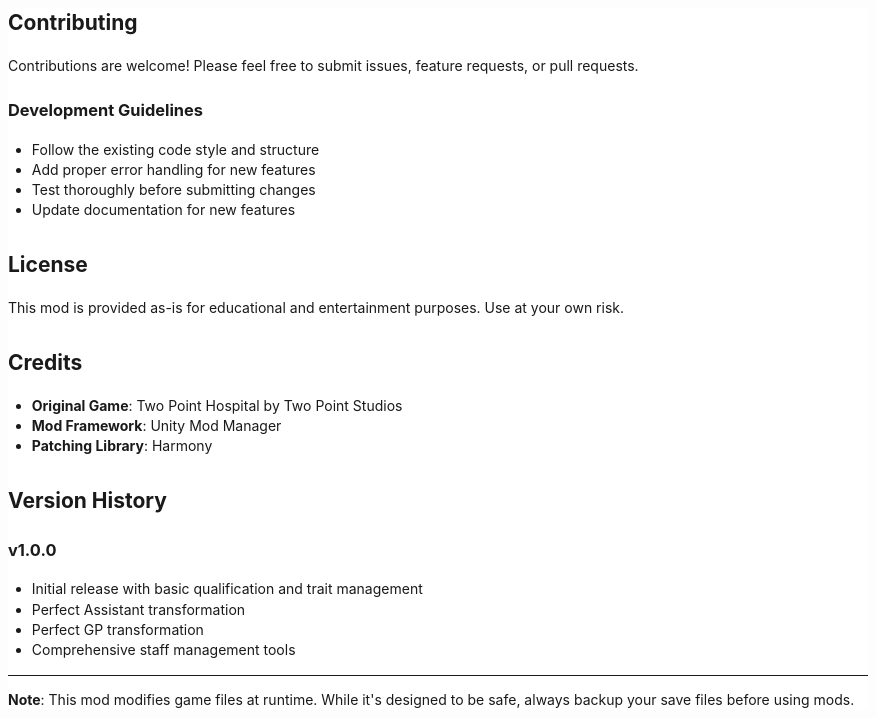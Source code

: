 ## Contributing

Contributions are welcome! Please feel free to submit issues, feature requests, or pull requests.

### Development Guidelines

- Follow the existing code style and structure
- Add proper error handling for new features
- Test thoroughly before submitting changes
- Update documentation for new features

## License

This mod is provided as-is for educational and entertainment purposes. Use at your own risk.

## Credits

- **Original Game**: Two Point Hospital by Two Point Studios
- **Mod Framework**: Unity Mod Manager
- **Patching Library**: Harmony

## Version History

### v1.0.0

- Initial release with basic qualification and trait management
- Perfect Assistant transformation
- Perfect GP transformation
- Comprehensive staff management tools

---

**Note**: This mod modifies game files at runtime. While it's designed to be safe, always backup your save files before using mods.
